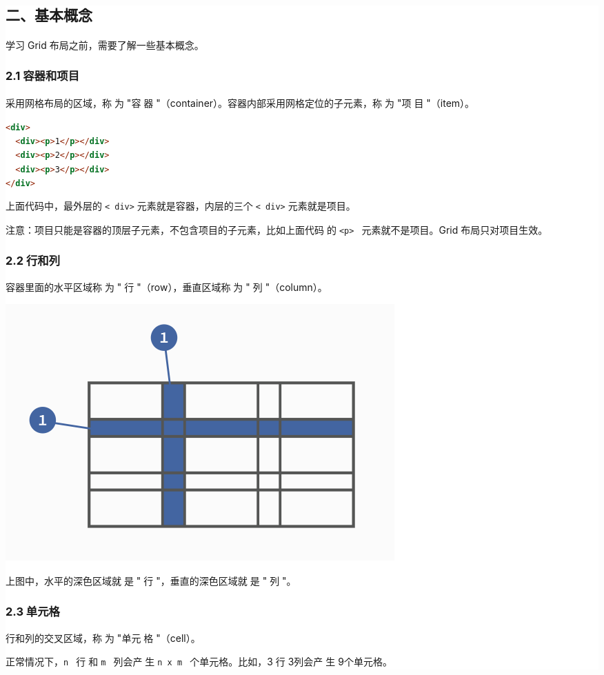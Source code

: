 ## 二、基本概念

学习 Grid 布局之前，需要了解一些基本概念。

### 2.1 容器和项目

采用网格布局的区域，称 为 "容 器 "（container）。容器内部采用网格定位的子元素，称 为 "项 目 "（item）。

 ```html
 <div>
   <div><p>1</p></div>
   <div><p>2</p></div>
   <div><p>3</p></div>
 </div>

 ```

上面代码中，最外层的 `< div>` 元素就是容器，内层的三个 `< div>` 元素就是项目。

注意：项目只能是容器的顶层子元素，不包含项目的子元素，比如上面代码 的 `<p> ` 元素就不是项目。Grid 布局只对项目生效。

### 2.2 行和列

容器里面的水平区域称 为 " 行 "（row），垂直区域称 为 " 列 "（column）。

![](assets/6c25d8cb9513714a2b8360324554d049_MD5.png)

上图中，水平的深色区域就 是 " 行 "，垂直的深色区域就 是 " 列 "。

### 2.3 单元格

行和列的交叉区域，称 为 "单元 格 "（cell）。

正常情况下，`n ` 行 和 `m ` 列会产 生 `n x m ` 个单元格。比如，3 行 3列会产 生 9个单元格。
